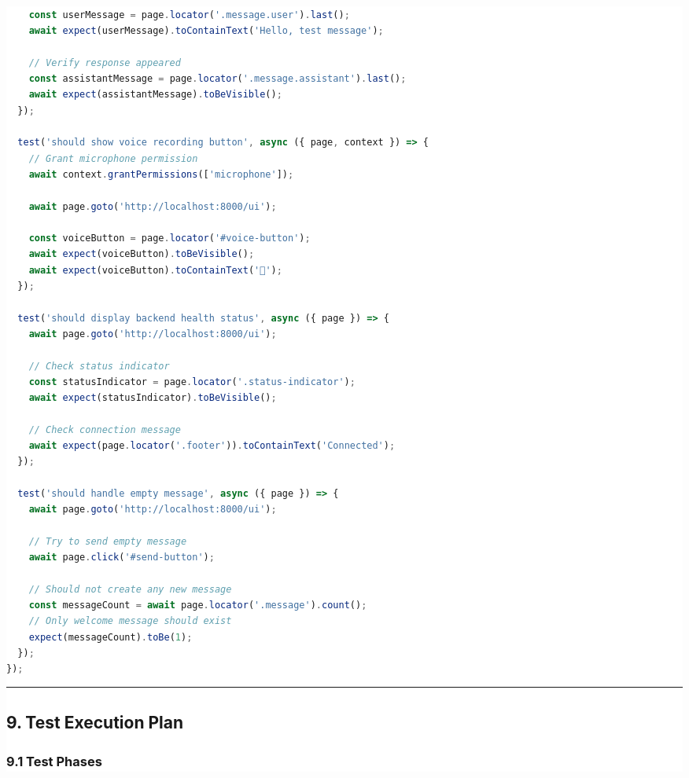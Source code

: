 ```javascript
    const userMessage = page.locator('.message.user').last();
    await expect(userMessage).toContainText('Hello, test message');

    // Verify response appeared
    const assistantMessage = page.locator('.message.assistant').last();
    await expect(assistantMessage).toBeVisible();
  });

  test('should show voice recording button', async ({ page, context }) => {
    // Grant microphone permission
    await context.grantPermissions(['microphone']);

    await page.goto('http://localhost:8000/ui');

    const voiceButton = page.locator('#voice-button');
    await expect(voiceButton).toBeVisible();
    await expect(voiceButton).toContainText('🎤');
  });

  test('should display backend health status', async ({ page }) => {
    await page.goto('http://localhost:8000/ui');

    // Check status indicator
    const statusIndicator = page.locator('.status-indicator');
    await expect(statusIndicator).toBeVisible();

    // Check connection message
    await expect(page.locator('.footer')).toContainText('Connected');
  });

  test('should handle empty message', async ({ page }) => {
    await page.goto('http://localhost:8000/ui');

    // Try to send empty message
    await page.click('#send-button');

    // Should not create any new message
    const messageCount = await page.locator('.message').count();
    // Only welcome message should exist
    expect(messageCount).toBe(1);
  });
});
```

---

## 9. Test Execution Plan

### 9.1 Test Phases
